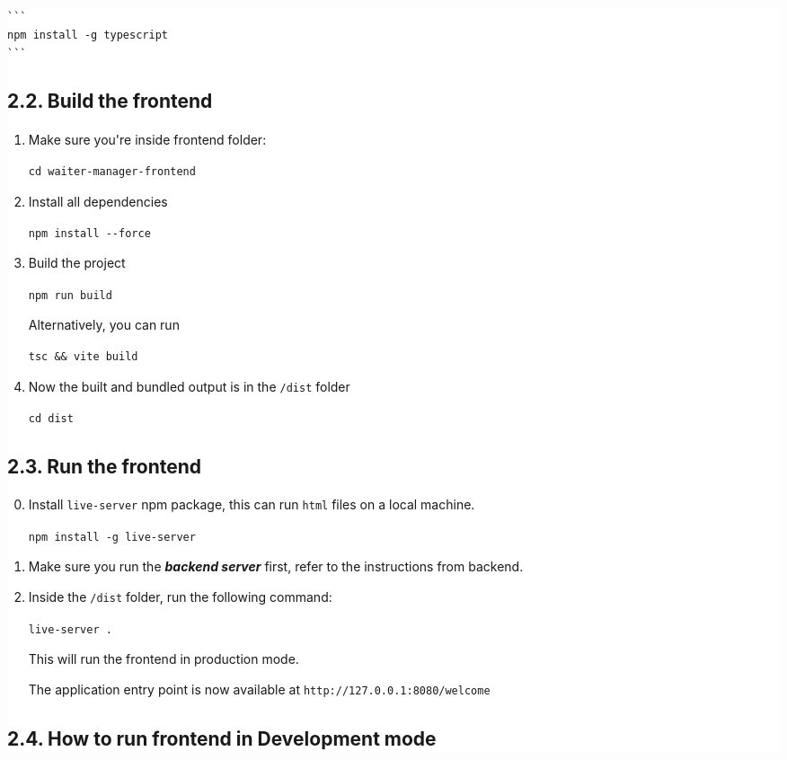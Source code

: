     ```
    npm install -g typescript
    ```

## 2.2. Build the frontend

1. Make sure you're inside frontend folder:

    ```
    cd waiter-manager-frontend
    ```
2. Install all dependencies
   
    ```
    npm install --force
    ```

3. Build the project

    ```
    npm run build
    ```

    Alternatively, you can run

    ```
    tsc && vite build
    ```

4. Now the built and bundled output is in the ```/dist``` folder

    ```
    cd dist
    ```

## 2.3. Run the frontend

0. Install ```live-server``` npm package, this can run ```html``` files on a local machine.

    ```
    npm install -g live-server
    ```

1. Make sure you run the ___backend server___ first, refer to the instructions from backend.

2. Inside the ```/dist``` folder, run the following command:

    ```
    live-server .
    ```

    This will run the frontend in production mode.

    The application entry point is now available at ```http://127.0.0.1:8080/welcome```

## 2.4. How to run frontend in Development mode
